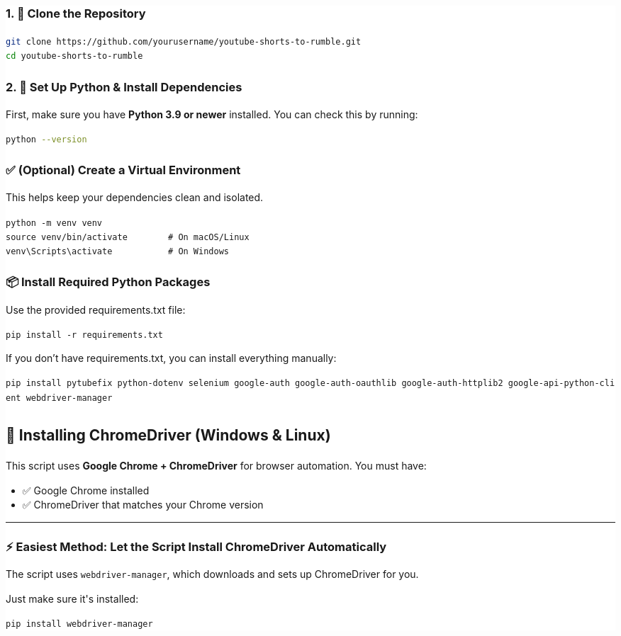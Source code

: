 ### 1. 🔽 Clone the Repository

```bash
git clone https://github.com/yourusername/youtube-shorts-to-rumble.git
cd youtube-shorts-to-rumble
```

### 2. 🐍 Set Up Python & Install Dependencies

First, make sure you have **Python 3.9 or newer** installed. You can check this by running:

```bash
python --version
```

### ✅ (Optional) Create a Virtual Environment
This helps keep your dependencies clean and isolated.

```
python -m venv venv
source venv/bin/activate        # On macOS/Linux
venv\Scripts\activate           # On Windows
```

### 📦 Install Required Python Packages
Use the provided requirements.txt file:


```
pip install -r requirements.txt
```
If you don’t have requirements.txt, you can install everything manually:

```
pip install pytubefix python-dotenv selenium google-auth google-auth-oauthlib google-auth-httplib2 google-api-python-client webdriver-manager
```
## 🧰 Installing ChromeDriver (Windows & Linux)

This script uses **Google Chrome + ChromeDriver** for browser automation. You must have:

- ✅ Google Chrome installed
- ✅ ChromeDriver that matches your Chrome version

---

### ⚡ Easiest Method: Let the Script Install ChromeDriver Automatically

The script uses `webdriver-manager`, which downloads and sets up ChromeDriver for you.

Just make sure it's installed:

```bash
pip install webdriver-manager
```

